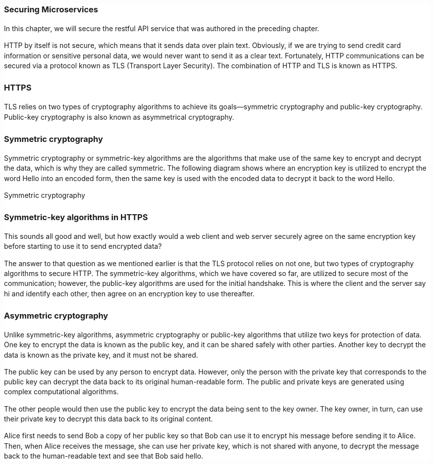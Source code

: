 ### Securing Microservices

In this chapter, we will secure the restful API service that was authored in the preceding chapter. 

HTTP by itself is not secure, which means that it sends data over plain text. Obviously, if we are trying to send credit card information or sensitive personal data, we would never want to send it as a clear text. Fortunately, HTTP communications can be secured via a protocol known as TLS (Transport Layer Security). The combination of HTTP and TLS is known as HTTPS.

### HTTPS

 TLS relies on two types of cryptography algorithms to achieve its goals—symmetric cryptography and public-key cryptography.
Public-key cryptography is also known as asymmetrical cryptography. 

### Symmetric cryptography

Symmetric cryptography or symmetric-key algorithms are the algorithms that make use of the same key to encrypt and decrypt the data, which is why they are called symmetric. The following diagram shows where an encryption key is utilized to encrypt the word Hello into an encoded form, then the same key is used with the encoded data to decrypt it back to the word Hello.

Symmetric cryptography


### Symmetric-key algorithms in HTTPS

This sounds all good and well, but how exactly would a web client and web server securely agree on the same encryption key before starting to use it to send encrypted data?

The answer to that question as we mentioned earlier is that the TLS protocol relies on not one, but two types of cryptography algorithms to secure HTTP. The symmetric-key algorithms, which we have covered so far, are utilized to secure most of the communication; however, the public-key algorithms are used for the initial handshake. This is where the client and the server say hi and identify each other, then agree on an encryption key to use thereafter.


### Asymmetric cryptography

Unlike symmetric-key algorithms, asymmetric cryptography or public-key algorithms that utilize two keys for protection of data. One key to encrypt the data is known as the public key, and it can be shared safely with other parties. Another key to decrypt the data is known as the private key, and it must not be shared. 


The public key can be used by any person to encrypt data. However, only the person with the private key that corresponds to the public key can decrypt the data back to its original human-readable form. The public and private keys are generated using complex computational algorithms.

The other people would then use the public key to encrypt the data being sent to the key owner. The key owner, in turn, can use their private key to decrypt this data back to its original content.

Alice first needs to send Bob a copy of her public key so that Bob can use it to encrypt his message before sending it to Alice. Then, when Alice receives the message, she can use her private key, which is not shared with anyone, to decrypt the message back to the human-readable text and see that Bob said hello. 
